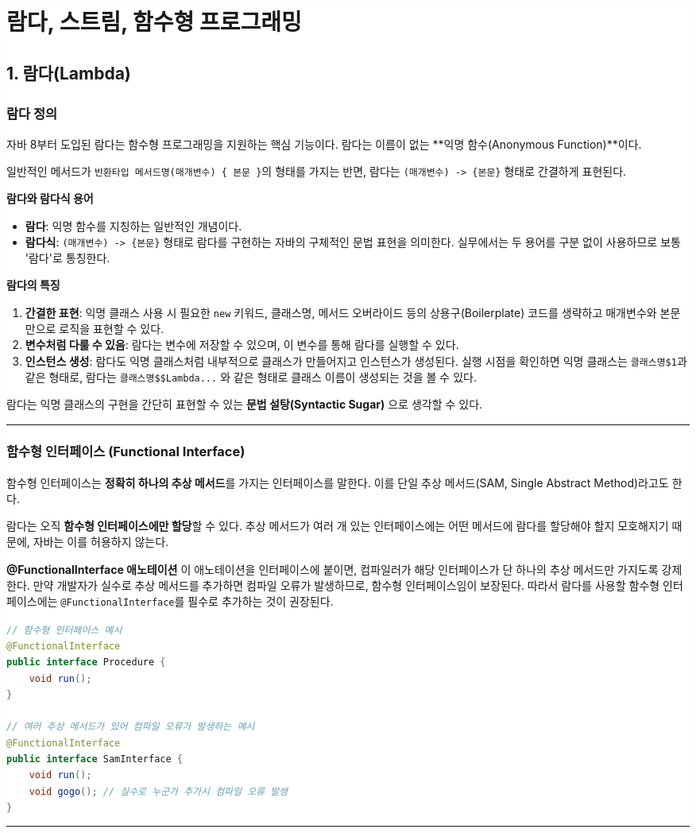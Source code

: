 # 람다, 스트림, 함수형 프로그래밍

## 1. 람다(Lambda)

### 람다 정의

자바 8부터 도입된 람다는 함수형 프로그래밍을 지원하는 핵심 기능이다. 람다는 이름이 없는 **익명 함수(Anonymous Function)**이다.

일반적인 메서드가 `반환타입 메서드명(매개변수) { 본문 }`의 형태를 가지는 반면, 람다는 `(매개변수) -> {본문}` 형태로 간결하게 표현된다.

**람다와 람다식 용어**

- **람다**: 익명 함수를 지칭하는 일반적인 개념이다.
- **람다식**: `(매개변수) -> {본문}` 형태로 람다를 구현하는 자바의 구체적인 문법 표현을 의미한다.
  실무에서는 두 용어를 구분 없이 사용하므로 보통 '람다'로 통칭한다.

**람다의 특징**

1.  **간결한 표현**: 익명 클래스 사용 시 필요한 `new` 키워드, 클래스명, 메서드 오버라이드 등의 상용구(Boilerplate) 코드를 생략하고 매개변수와 본문만으로 로직을 표현할 수 있다.
2.  **변수처럼 다룰 수 있음**: 람다는 변수에 저장할 수 있으며, 이 변수를 통해 람다를 실행할 수 있다.
3.  **인스턴스 생성**: 람다도 익명 클래스처럼 내부적으로 클래스가 만들어지고 인스턴스가 생성된다. 실행 시점을 확인하면 익명 클래스는 `클래스명$1`과 같은 형태로, 람다는 `클래스명$$Lambda...` 와 같은 형태로 클래스 이름이 생성되는 것을 볼 수 있다.

람다는 익명 클래스의 구현을 간단히 표현할 수 있는 **문법 설탕(Syntactic Sugar)** 으로 생각할 수 있다.

---

### 함수형 인터페이스 (Functional Interface)

함수형 인터페이스는 **정확히 하나의 추상 메서드**를 가지는 인터페이스를 말한다. 이를 단일 추상 메서드(SAM, Single Abstract Method)라고도 한다.

람다는 오직 **함수형 인터페이스에만 할당**할 수 있다. 추상 메서드가 여러 개 있는 인터페이스에는 어떤 메서드에 람다를 할당해야 할지 모호해지기 때문에, 자바는 이를 허용하지 않는다.

**@FunctionalInterface 애노테이션**
이 애노테이션을 인터페이스에 붙이면, 컴파일러가 해당 인터페이스가 단 하나의 추상 메서드만 가지도록 강제한다. 만약 개발자가 실수로 추상 메서드를 추가하면 컴파일 오류가 발생하므로, 함수형 인터페이스임이 보장된다. 따라서 람다를 사용할 함수형 인터페이스에는 `@FunctionalInterface`를 필수로 추가하는 것이 권장된다.

```java
// 함수형 인터페이스 예시
@FunctionalInterface
public interface Procedure {
    void run();
}

// 여러 추상 메서드가 있어 컴파일 오류가 발생하는 예시
@FunctionalInterface
public interface SamInterface {
    void run();
    void gogo(); // 실수로 누군가 추가시 컴파일 오류 발생
}
```

---